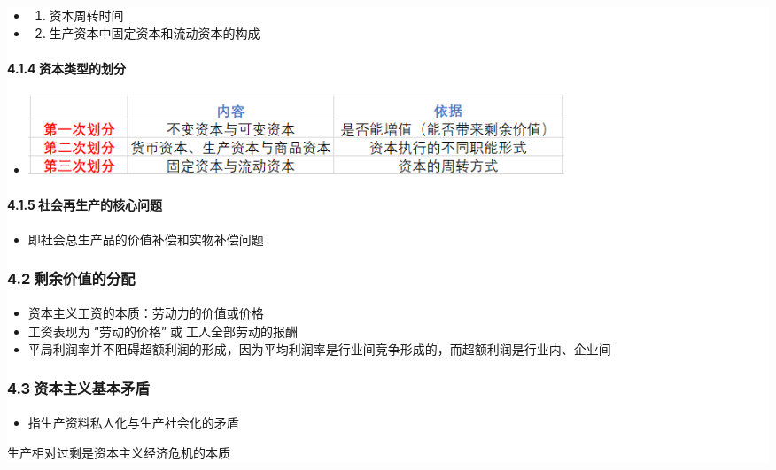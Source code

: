 - 1. 资本周转时间
- 2. 生产资本中固定资本和流动资本的构成

#### 4.1.4 资本类型的划分

- <img src="../picture/资本类型的划分.png" style="height: 90px;">

#### 4.1.5 社会再生产的核心问题

- 即社会总生产品的价值补偿和实物补偿问题

### 4.2 剩余价值的分配

- 资本主义工资的本质：劳动力的价值或价格
- 工资表现为 “劳动的价格” 或 工人全部劳动的报酬
- 平局利润率并不阻碍超额利润的形成，因为平均利润率是行业间竞争形成的，而超额利润是行业内、企业间

### 4.3 资本主义基本矛盾

- 指生产资料私人化与生产社会化的矛盾



生产相对过剩是资本主义经济危机的本质



